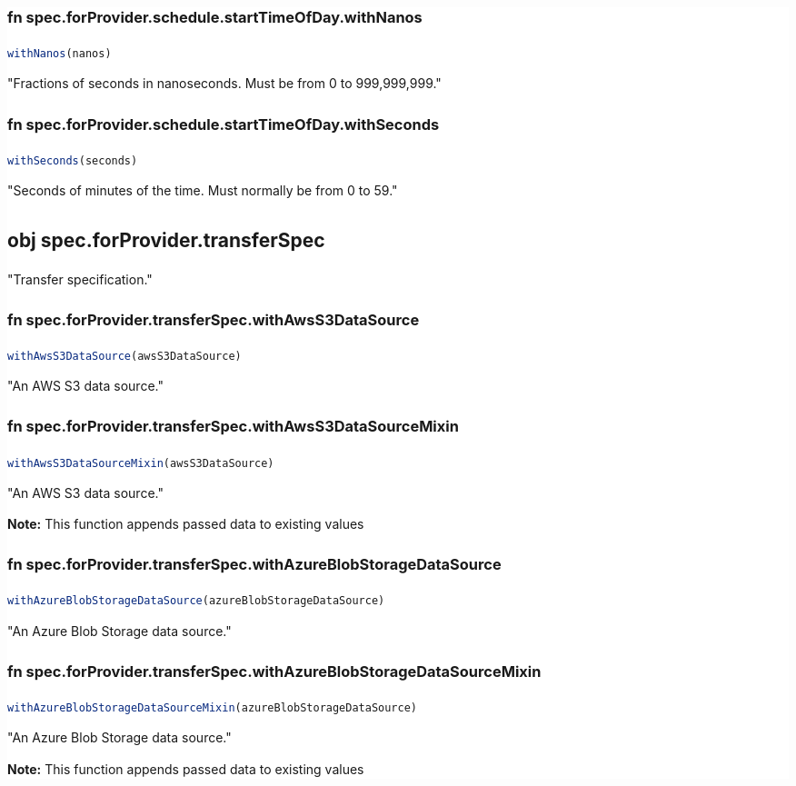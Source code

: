 ### fn spec.forProvider.schedule.startTimeOfDay.withNanos

```ts
withNanos(nanos)
```

"Fractions of seconds in nanoseconds. Must be from 0 to 999,999,999."

### fn spec.forProvider.schedule.startTimeOfDay.withSeconds

```ts
withSeconds(seconds)
```

"Seconds of minutes of the time. Must normally be from 0 to 59."

## obj spec.forProvider.transferSpec

"Transfer specification."

### fn spec.forProvider.transferSpec.withAwsS3DataSource

```ts
withAwsS3DataSource(awsS3DataSource)
```

"An AWS S3 data source."

### fn spec.forProvider.transferSpec.withAwsS3DataSourceMixin

```ts
withAwsS3DataSourceMixin(awsS3DataSource)
```

"An AWS S3 data source."

**Note:** This function appends passed data to existing values

### fn spec.forProvider.transferSpec.withAzureBlobStorageDataSource

```ts
withAzureBlobStorageDataSource(azureBlobStorageDataSource)
```

"An Azure Blob Storage data source."

### fn spec.forProvider.transferSpec.withAzureBlobStorageDataSourceMixin

```ts
withAzureBlobStorageDataSourceMixin(azureBlobStorageDataSource)
```

"An Azure Blob Storage data source."

**Note:** This function appends passed data to existing values
